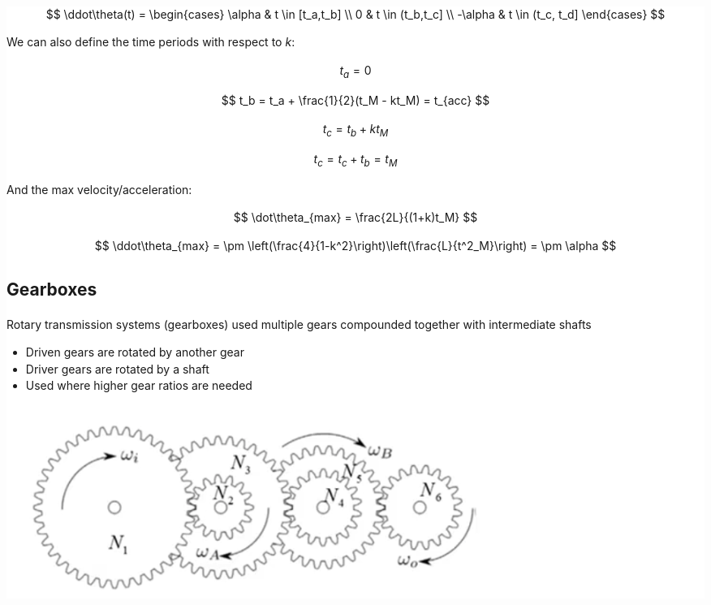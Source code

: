 $$
\ddot\theta(t) =
\begin{cases}
\alpha & t \in [t_a,t_b] \\
0 & t \in (t_b,t_c] \\
-\alpha & t \in (t_c, t_d]
\end{cases}
$$

We can also define the time periods with respect to $k$:

$$
t_a = 0
$$

$$
t_b = t_a + \frac{1}{2}(t_M - kt_M)  = t_{acc}
$$

$$
t_c = t_b + kt_M
$$

$$
t_c = t_c + t_b = t_M
$$

And the max velocity/acceleration:

$$
\dot\theta_{max} = \frac{2L}{(1+k)t_M}
$$

$$
\ddot\theta_{max} = \pm \left(\frac{4}{1-k^2}\right)\left(\frac{L}{t^2_M}\right) = \pm \alpha
$$

## Gearboxes

Rotary transmission systems (gearboxes) used multiple gears compounded together with intermediate shafts

- Driven gears are rotated by another gear
- Driver gears are rotated by a shaft
- Used where higher gear ratios are needed

![](./img/compound-gears.png)
